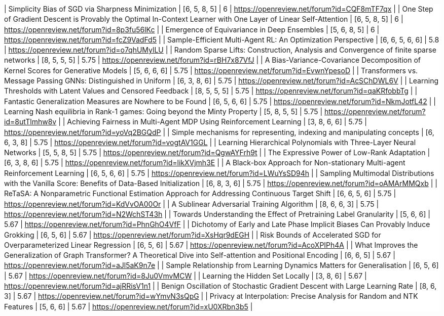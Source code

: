 | Simplicity Bias of SGD via Sharpness Minimization                                                                                                  | [6, 5, 8, 5]        |      6    | https://openreview.net/forum?id=CQF8mTF7qx |
| One Step of Gradient Descent is Provably the Optimal In-Context Learner with One Layer of Linear Self-Attention                                    | [6, 5, 8, 5]        |      6    | https://openreview.net/forum?id=8p3fu56lKc |
| Emergence of Equivariance in Deep Ensembles                                                                                                        | [5, 6, 8, 5]        |      6    | https://openreview.net/forum?id=fcZ9VadFd5 |
| Sample-Efficient Multi-Agent RL: An Optimization Perspective                                                                                       | [6, 6, 5, 6, 6]     |      5.8  | https://openreview.net/forum?id=o7qhUMylLU |
| Random Sparse Lifts: Construction, Analysis and Convergence of finite sparse networks                                                              | [8, 5, 5, 5]        |      5.75 | https://openreview.net/forum?id=rBH7x87VfJ |
| A Bias-Variance-Covariance Decomposition of Kernel Scores for Generative Models                                                                    | [5, 6, 6, 6]        |      5.75 | https://openreview.net/forum?id=EvwnYpesoD |
| Transformers vs. Message Passing GNNs: Distinguished in Uniform                                                                                    | [6, 3, 8, 6]        |      5.75 | https://openreview.net/forum?id=AcSChDWL6V |
| Learning Thresholds with Latent Values and Censored Feedback                                                                                       | [8, 5, 5, 5]        |      5.75 | https://openreview.net/forum?id=qaKRfobbTg |
| Fantastic Generalization Measures are Nowhere to be Found                                                                                          | [6, 5, 6, 6]        |      5.75 | https://openreview.net/forum?id=NkmJotfL42 |
| Learning Nash equilibria in Rank-1 games: Going beyond the Minty Property                                                                          | [5, 8, 5, 5]        |      5.75 | https://openreview.net/forum?id=8utTlmhw8v |
| Achieving Fairness in Multi-Agent MDP Using Reinforcement Learning                                                                                 | [3, 8, 6, 6]        |      5.75 | https://openreview.net/forum?id=yoVq2BGQdP |
| Simple mechanisms for representing, indexing and manipulating concepts                                                                             | [6, 6, 3, 8]        |      5.75 | https://openreview.net/forum?id=vogtAV1GGL |
| Learning Hierarchical Polynomials with Three-Layer Neural Networks                                                                                 | [5, 5, 8, 5]        |      5.75 | https://openreview.net/forum?id=QgwAYFrh9t |
| The Expressive Power of Low-Rank Adaptation                                                                                                        | [6, 3, 8, 6]        |      5.75 | https://openreview.net/forum?id=likXVjmh3E |
| A Black-box Approach for Non-stationary Multi-agent Reinforcement Learning                                                                         | [6, 5, 6, 6]        |      5.75 | https://openreview.net/forum?id=LWuYsSD94h |
| Sampling Multimodal Distributions with the Vanilla Score: Benefits of Data-Based Initialization                                                    | [6, 8, 3, 6]        |      5.75 | https://openreview.net/forum?id=oAMArMMQxb |
| ReTaSA: A Nonparametric Functional Estimation Approach for Addressing Continuous Target Shift                                                      | [6, 6, 5, 6]        |      5.75 | https://openreview.net/forum?id=KdVvOA00Or |
| A Sublinear Adversarial Training Algorithm                                                                                                         | [8, 6, 6, 3]        |      5.75 | https://openreview.net/forum?id=N2WchST43h |
| Towards Understanding the Effect of Pretraining Label Granularity                                                                                  | [5, 6, 6]           |      5.67 | https://openreview.net/forum?id=PhnGhO4VfF |
| Dichotomy of Early and Late Phase Implicit Biases Can Provably Induce Grokking                                                                     | [6, 5, 6]           |      5.67 | https://openreview.net/forum?id=XsHqr9dEGH |
| Risk Bounds of Accelerated SGD for Overparameterized Linear Regression                                                                             | [6, 5, 6]           |      5.67 | https://openreview.net/forum?id=AcoXPIPh4A |
| What Improves the Generalization of Graph Transformer? A Theoretical Dive into Self-attention and Positional Encoding                              | [6, 6, 5]           |      5.67 | https://openreview.net/forum?id=aJl5aK9n7e |
| Sample Relationship from Learning Dynamics Matters for Generalisation                                                                              | [6, 5, 6]           |      5.67 | https://openreview.net/forum?id=8Ju0VmvMCW |
| Learning the Hidden Set Locally                                                                                                                    | [3, 8, 6]           |      5.67 | https://openreview.net/forum?id=ajRRisV1n1 |
| Benign Oscillation of Stochastic Gradient Descent with Large Learning Rate                                                                         | [8, 6, 3]           |      5.67 | https://openreview.net/forum?id=wYmvN3sQpG |
| Privacy at Interpolation: Precise Analysis for Random and NTK Features                                                                             | [5, 6, 6]           |      5.67 | https://openreview.net/forum?id=xU0XRbn3b5 |